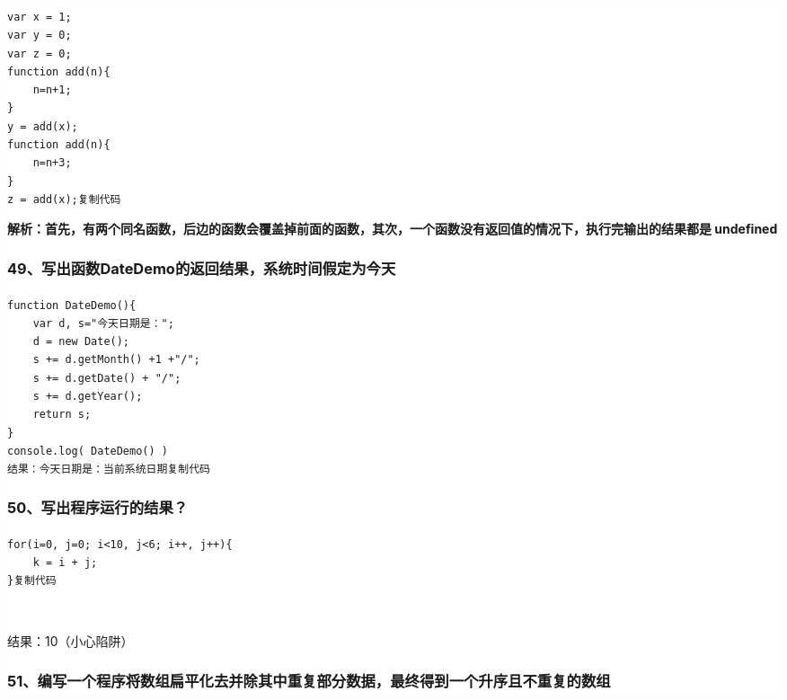 

```
var x = 1;
var y = 0;
var z = 0;
function add(n){
    n=n+1;
}
y = add(x);
function add(n){
    n=n+3;
}
z = add(x);复制代码
```

**解析：首先，有两个同名函数，后边的函数会覆盖掉前面的函数，其次，一个函数没有返回值的情况下，执行完输出的结果都是 undefined**

###  49、写出函数DateDemo的返回结果，系统时间假定为今天 









```
function DateDemo(){  
    var d, s="今天日期是：";  
    d = new Date();  
    s += d.getMonth() +1 +"/";  
    s += d.getDate() + "/";  
    s += d.getYear();  
    return s;
}
console.log( DateDemo() )
结果：今天日期是：当前系统日期复制代码
```

### 50、写出程序运行的结果？









```
for(i=0, j=0; i<10, j<6; i++, j++){  
    k = i + j;
}复制代码
```

​                                                                                                                                                                                                                                                                           

结果：10（小心陷阱） 

### 51、编写一个程序将数组扁平化去并除其中重复部分数据，最终得到一个升序且不重复的数组
